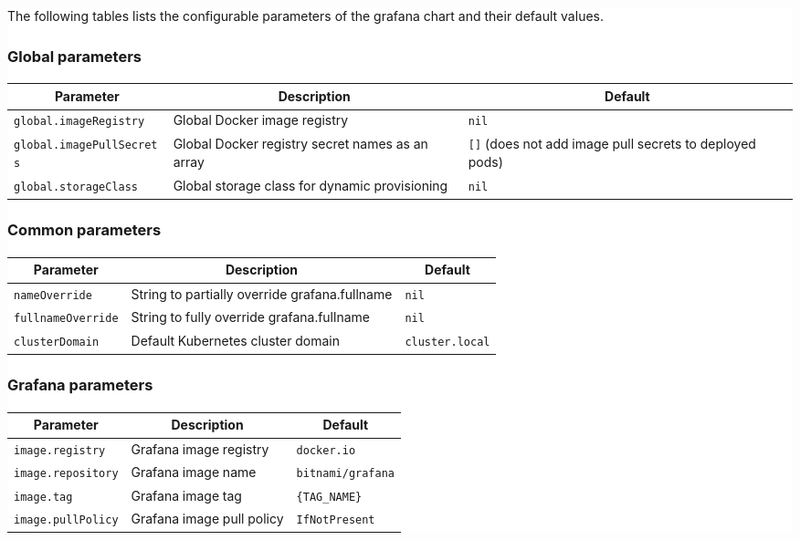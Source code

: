 The following tables lists the configurable parameters of the grafana chart and their default values.

### Global parameters

| Parameter                                            | Description                                                                                                                                                                                                                           | Default                                                 |
|------------------------------------------------------|---------------------------------------------------------------------------------------------------------------------------------------------------------------------------------------------------------------------------------------|---------------------------------------------------------|
| `global.imageRegistry`                               | Global Docker image registry                                                                                                                                                                                                          | `nil`                                                   |
| `global.imagePullSecrets`                            | Global Docker registry secret names as an array                                                                                                                                                                                       | `[]` (does not add image pull secrets to deployed pods) |
| `global.storageClass`                                | Global storage class for dynamic provisioning                                                                                                                                                                                         | `nil`                                                   |

### Common parameters

| Parameter                                            | Description                                                                                                                                                                                                                           | Default                                                 |
|------------------------------------------------------|---------------------------------------------------------------------------------------------------------------------------------------------------------------------------------------------------------------------------------------|---------------------------------------------------------|
| `nameOverride`                                       | String to partially override grafana.fullname                                                                                                                                                                                         | `nil`                                                   |
| `fullnameOverride`                                   | String to fully override grafana.fullname                                                                                                                                                                                             | `nil`                                                   |
| `clusterDomain`                                      | Default Kubernetes cluster domain                                                                                                                                                                                                     | `cluster.local`                                         |

### Grafana parameters

| Parameter                                            | Description                                                                                                                                                                                                                           | Default                                                 |
|------------------------------------------------------|---------------------------------------------------------------------------------------------------------------------------------------------------------------------------------------------------------------------------------------|---------------------------------------------------------|
| `image.registry`                                     | Grafana image registry                                                                                                                                                                                                                | `docker.io`                                             |
| `image.repository`                                   | Grafana image name                                                                                                                                                                                                                    | `bitnami/grafana`                                       |
| `image.tag`                                          | Grafana image tag                                                                                                                                                                                                                     | `{TAG_NAME}`                                            |
| `image.pullPolicy`                                   | Grafana image pull policy                                                                                                                                                                                                             | `IfNotPresent`                                          |